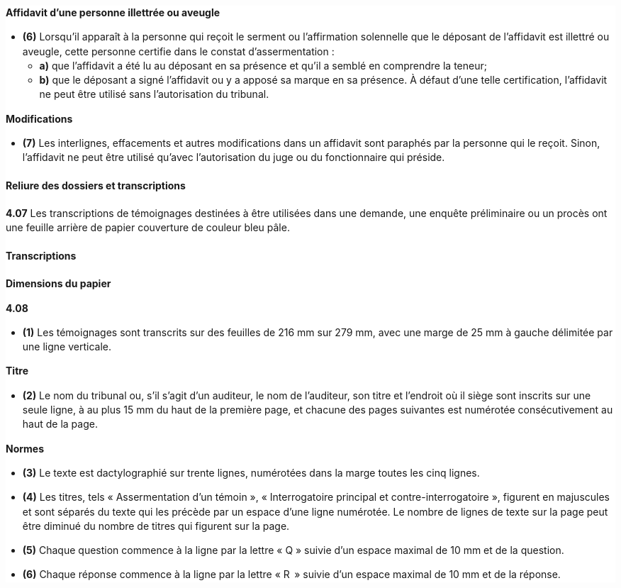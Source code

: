 **Affidavit d’une personne illettrée ou aveugle**

- **(6)** Lorsqu’il apparaît à la personne qui reçoit le serment ou l’affirmation solennelle que le déposant de l’affidavit est illettré ou aveugle, cette personne certifie dans le constat d’assermentation :
	- **a)** que l’affidavit a été lu au déposant en sa présence et qu’il a semblé en comprendre la teneur;
	- **b)** que le déposant a signé l’affidavit ou y a apposé sa marque en sa présence.
À défaut d’une telle certification, l’affidavit ne peut être utilisé sans l’autorisation du tribunal.

**Modifications**

- **(7)** Les interlignes, effacements et autres modifications dans un affidavit sont paraphés par la personne qui le reçoit. Sinon, l’affidavit ne peut être utilisé qu’avec l’autorisation du juge ou du fonctionnaire qui préside.




#### Reliure des dossiers et transcriptions


**4.07** Les transcriptions de témoignages destinées à être utilisées dans une demande, une enquête préliminaire ou un procès ont une feuille arrière de papier couverture de couleur bleu pâle.




#### Transcriptions



**Dimensions du papier**

**4.08** 

- **(1)** Les témoignages sont transcrits sur des feuilles de 216 mm sur 279 mm, avec une marge de 25 mm à gauche délimitée par une ligne verticale.

**Titre**

- **(2)** Le nom du tribunal ou, s’il s’agit d’un auditeur, le nom de l’auditeur, son titre et l’endroit où il siège sont inscrits sur une seule ligne, à au plus 15 mm du haut de la première page, et chacune des pages suivantes est numérotée consécutivement au haut de la page.

**Normes**

- **(3)** Le texte est dactylographié sur trente lignes, numérotées dans la marge toutes les cinq lignes.

- **(4)** Les titres, tels « Assermentation d’un témoin », « Interrogatoire principal et contre-interrogatoire », figurent en majuscules et sont séparés du texte qui les précède par un espace d’une ligne numérotée. Le nombre de lignes de texte sur la page peut être diminué du nombre de titres qui figurent sur la page.

- **(5)** Chaque question commence à la ligne par la lettre « Q » suivie d’un espace maximal de 10 mm et de la question.

- **(6)** Chaque réponse commence à la ligne par la lettre « R  » suivie d’un espace maximal de 10 mm et de la réponse.
